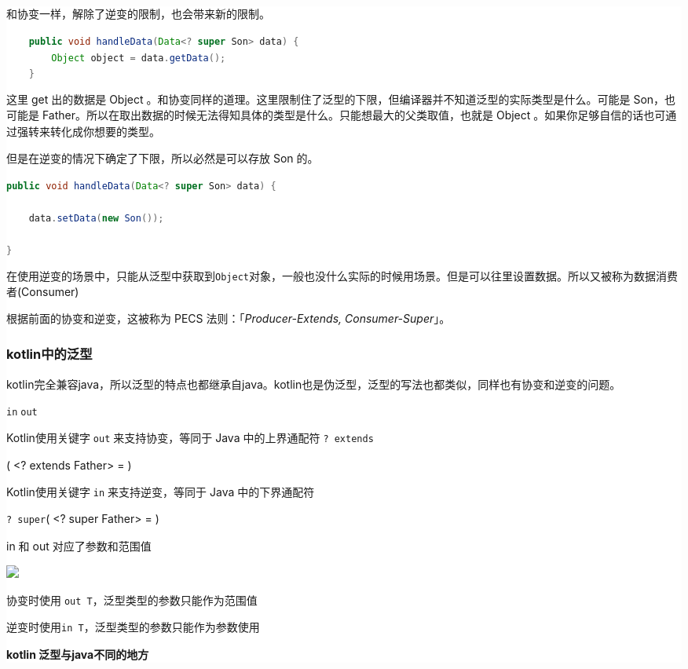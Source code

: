 

和协变一样，解除了逆变的限制，也会带来新的限制。

~~~java
    public void handleData(Data<? super Son> data) {
        Object object = data.getData();
    }
~~~

这里 get 出的数据是 Object 。和协变同样的道理。这里限制住了泛型的下限，但编译器并不知道泛型的实际类型是什么。可能是 Son，也可能是 Father。所以在取出数据的时候无法得知具体的类型是什么。只能想最大的父类取值，也就是 Object 。如果你足够自信的话也可通过强转来转化成你想要的类型。

但是在逆变的情况下确定了下限，所以必然是可以存放 Son 的。

```java
public void handleData(Data<? super Son> data) {

    data.setData(new Son());
    
}
```



在使用逆变的场景中，只能从泛型中获取到`Object`对象，一般也没什么实际的时候用场景。但是可以往里设置数据。所以又被称为数据消费者(Consumer)

根据前面的协变和逆变，这被称为 PECS 法则：「*Producer-Extends, Consumer-Super*」。







### kotlin中的泛型

kotlin完全兼容java，所以泛型的特点也都继承自java。kotlin也是伪泛型，泛型的写法也都类似，同样也有协变和逆变的问题。

`in` `out`

Kotlin使用关键字 `out` 来支持协变，等同于 Java 中的上界通配符 `? extends` 

(  <? extends Father>  =  <out Father> )

Kotlin使用关键字 `in` 来支持逆变，等同于 Java 中的下界通配符 

`? super`(  <? super Father>  =  <in Father> )





in 和 out 对应了参数和范围值

![](https://tva1.sinaimg.cn/large/007S8ZIlly1ghv28ovrcoj30s007sjrj.jpg)



协变时使用 `out T`，泛型类型的参数只能作为范围值

逆变时使用`in T`，泛型类型的参数只能作为参数使用





**kotlin 泛型与java不同的地方**
